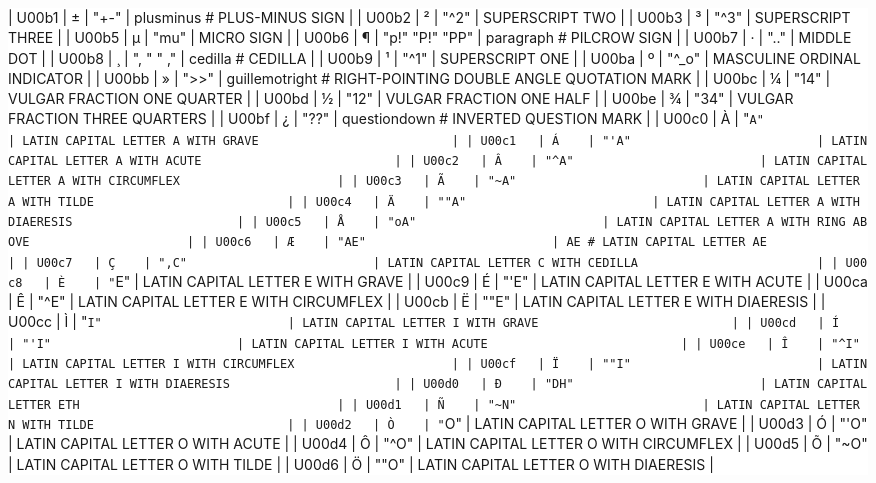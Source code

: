 | U00b1   | ±    | "+-"                          | plusminus # PLUS-MINUS SIGN                                 |
| U00b2   | ²    | "^2"                          | SUPERSCRIPT TWO                                             |
| U00b3   | ³    | "^3"                          | SUPERSCRIPT THREE                                           |
| U00b5   | µ    | "mu"                          | MICRO SIGN                                                  |
| U00b6   | ¶    | "p!" "P!" "PP"                | paragraph # PILCROW SIGN                                    |
| U00b7   | ·    | ".."                          | MIDDLE DOT                                                  |
| U00b8   | ¸    | ", " " ,"                     | cedilla # CEDILLA                                           |
| U00b9   | ¹    | "^1"                          | SUPERSCRIPT ONE                                             |
| U00ba   | º    | "^_o"                         | MASCULINE ORDINAL INDICATOR                                 |
| U00bb   | »    | "&gt;&gt;"                    | guillemotright # RIGHT-POINTING DOUBLE ANGLE QUOTATION MARK |
| U00bc   | ¼    | "14"                          | VULGAR FRACTION ONE QUARTER                                 |
| U00bd   | ½    | "12"                          | VULGAR FRACTION ONE HALF                                    |
| U00be   | ¾    | "34"                          | VULGAR FRACTION THREE QUARTERS                              |
| U00bf   | ¿    | "??"                          | questiondown # INVERTED QUESTION MARK                       |
| U00c0   | À    | "`A"                          | LATIN CAPITAL LETTER A WITH GRAVE                           |
| U00c1   | Á    | "'A"                          | LATIN CAPITAL LETTER A WITH ACUTE                           |
| U00c2   | Â    | "^A"                          | LATIN CAPITAL LETTER A WITH CIRCUMFLEX                      |
| U00c3   | Ã    | "~A"                          | LATIN CAPITAL LETTER A WITH TILDE                           |
| U00c4   | Ä    | ""A"                          | LATIN CAPITAL LETTER A WITH DIAERESIS                       |
| U00c5   | Å    | "oA"                          | LATIN CAPITAL LETTER A WITH RING ABOVE                      |
| U00c6   | Æ    | "AE"                          | AE # LATIN CAPITAL LETTER AE                                |
| U00c7   | Ç    | ",C"                          | LATIN CAPITAL LETTER C WITH CEDILLA                         |
| U00c8   | È    | "`E"                          | LATIN CAPITAL LETTER E WITH GRAVE                           |
| U00c9   | É    | "'E"                          | LATIN CAPITAL LETTER E WITH ACUTE                           |
| U00ca   | Ê    | "^E"                          | LATIN CAPITAL LETTER E WITH CIRCUMFLEX                      |
| U00cb   | Ë    | ""E"                          | LATIN CAPITAL LETTER E WITH DIAERESIS                       |
| U00cc   | Ì    | "`I"                          | LATIN CAPITAL LETTER I WITH GRAVE                           |
| U00cd   | Í    | "'I"                          | LATIN CAPITAL LETTER I WITH ACUTE                           |
| U00ce   | Î    | "^I"                          | LATIN CAPITAL LETTER I WITH CIRCUMFLEX                      |
| U00cf   | Ï    | ""I"                          | LATIN CAPITAL LETTER I WITH DIAERESIS                       |
| U00d0   | Ð    | "DH"                          | LATIN CAPITAL LETTER ETH                                    |
| U00d1   | Ñ    | "~N"                          | LATIN CAPITAL LETTER N WITH TILDE                           |
| U00d2   | Ò    | "`O"                          | LATIN CAPITAL LETTER O WITH GRAVE                           |
| U00d3   | Ó    | "'O"                          | LATIN CAPITAL LETTER O WITH ACUTE                           |
| U00d4   | Ô    | "^O"                          | LATIN CAPITAL LETTER O WITH CIRCUMFLEX                      |
| U00d5   | Õ    | "~O"                          | LATIN CAPITAL LETTER O WITH TILDE                           |
| U00d6   | Ö    | ""O"                          | LATIN CAPITAL LETTER O WITH DIAERESIS                       |